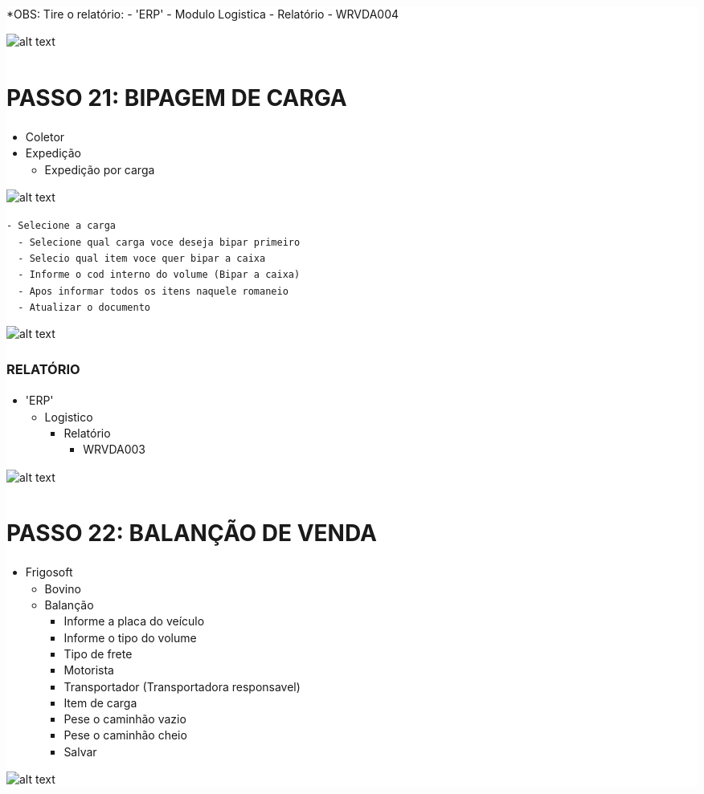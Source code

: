 
*OBS: Tire o relatório:
    - 'ERP'
      - Modulo Logistica
        - Relatório
        - WRVDA004

![alt text](image-79.png)

# PASSO 21: BIPAGEM DE CARGA

- Coletor
- Expedição
  - Expedição por carga

![alt text](image-80.png)

    - Selecione a carga
      - Selecione qual carga voce deseja bipar primeiro
      - Selecio qual item voce quer bipar a caixa
      - Informe o cod interno do volume (Bipar a caixa)
      - Apos informar todos os itens naquele romaneio
      - Atualizar o documento

![alt text](image-81.png)

### RELATÓRIO

- 'ERP'
  - Logistico
    - Relatório
      - WRVDA003

![alt text](image-82.png)

# PASSO 22: BALANÇÃO DE VENDA

- Frigosoft
  - Bovino
  - Balanção
    - Informe a placa do veículo
    - Informe o tipo do volume
    - Tipo de frete
    - Motorista
    - Transportador (Transportadora responsavel)
    - Item de carga
    - Pese o caminhão vazio
    - Pese o caminhão cheio
    - Salvar

![alt text](image-83.png)
